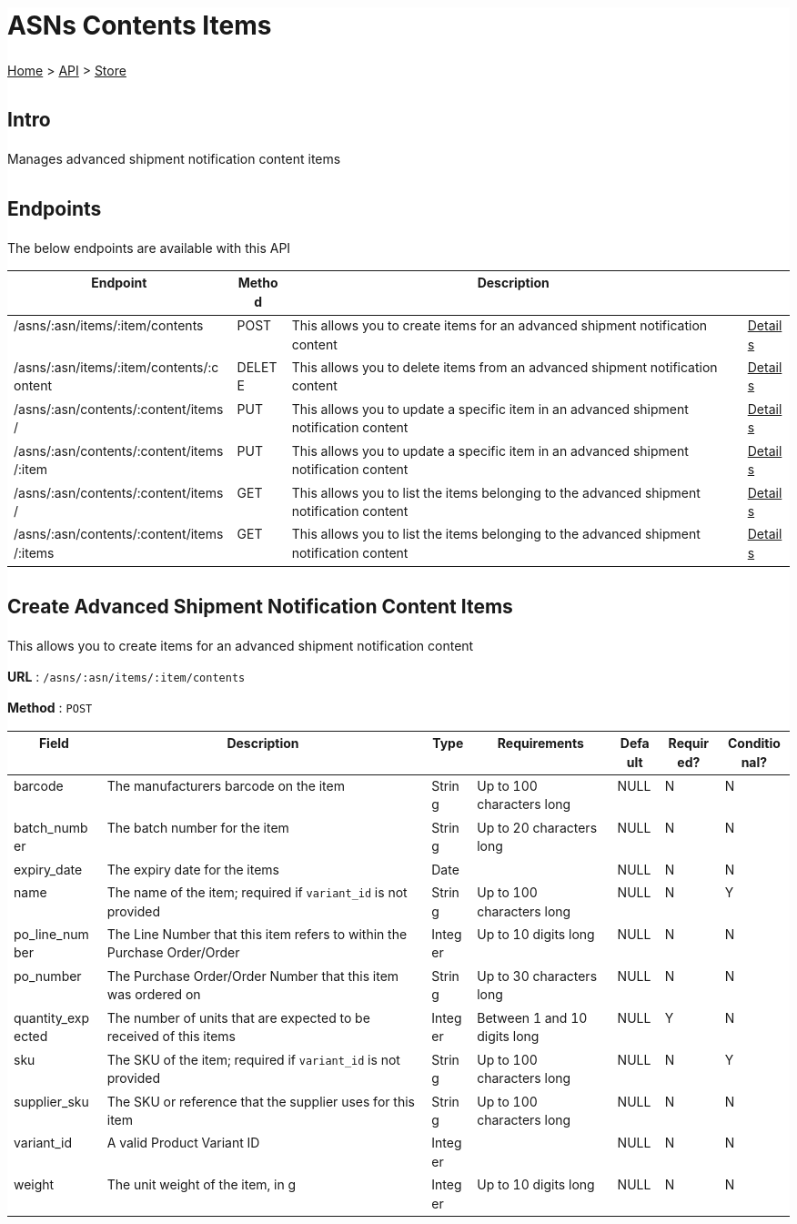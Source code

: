 # ASNs Contents Items
[Home](../../index.md) > [API](../index.md) > [Store](index.md)
## Intro
Manages advanced shipment notification content items
## Endpoints
The below endpoints are available with this API

| Endpoint | Method | Description | |
| --- | --- | --- | --- |
| /asns/:asn/items/:item/contents | POST | This allows you to create items for an advanced shipment notification content | [Details](#create-advanced-shipment-notification-content-items) |
| /asns/:asn/items/:item/contents/:content | DELETE | This allows you to delete items from an advanced shipment notification content | [Details](#delete-advanced-shipment-notification-content-items) |
| /asns/:asn/contents/:content/items/ | PUT | This allows you to update a specific item in an advanced shipment notification content | [Details](#update-advanced-shipment-notification-content-items) |
| /asns/:asn/contents/:content/items/:item | PUT | This allows you to update a specific item in an advanced shipment notification content | [Details](#update-advanced-shipment-notification-content-items) |
| /asns/:asn/contents/:content/items/ | GET | This allows you to list the items belonging to the advanced shipment notification content | [Details](#view-advanced-shipment-notification-content-items) |
| /asns/:asn/contents/:content/items/:items | GET | This allows you to list the items belonging to the advanced shipment notification content | [Details](#view-advanced-shipment-notification-content-items) |

## Create Advanced Shipment Notification Content Items
This allows you to create items for an advanced shipment notification content

**URL** : `/asns/:asn/items/:item/contents`

**Method** : `POST`

| Field | Description | Type | Requirements | Default | Required? | Conditional? |
| --- | --- | --- | --- | --- | --- | --- |
| barcode | The manufacturers barcode on the item | String | Up to 100 characters long | NULL | N | N |
| batch_number | The batch number for the item | String | Up to 20 characters long | NULL | N | N |
| expiry_date | The expiry date for the items | Date |  | NULL | N | N |
| name | The name of the item; required if `variant_id` is not provided | String | Up to 100 characters long | NULL | N | Y |
| po_line_number | The Line Number that this item refers to within the Purchase Order/Order | Integer | Up to 10 digits long | NULL | N | N |
| po_number | The Purchase Order/Order Number that this item was ordered on | String | Up to 30 characters long | NULL | N | N |
| quantity_expected | The number of units that are expected to be received of this items | Integer | Between 1 and 10 digits long | NULL | Y | N |
| sku | The SKU of the item; required if `variant_id` is not provided | String | Up to 100 characters long | NULL | N | Y |
| supplier_sku | The SKU or reference that the supplier uses for this item | String | Up to 100 characters long | NULL | N | N |
| variant_id | A valid Product Variant ID | Integer |  | NULL | N | N |
| weight | The unit weight of the item, in g | Integer | Up to 10 digits long | NULL | N | N |
